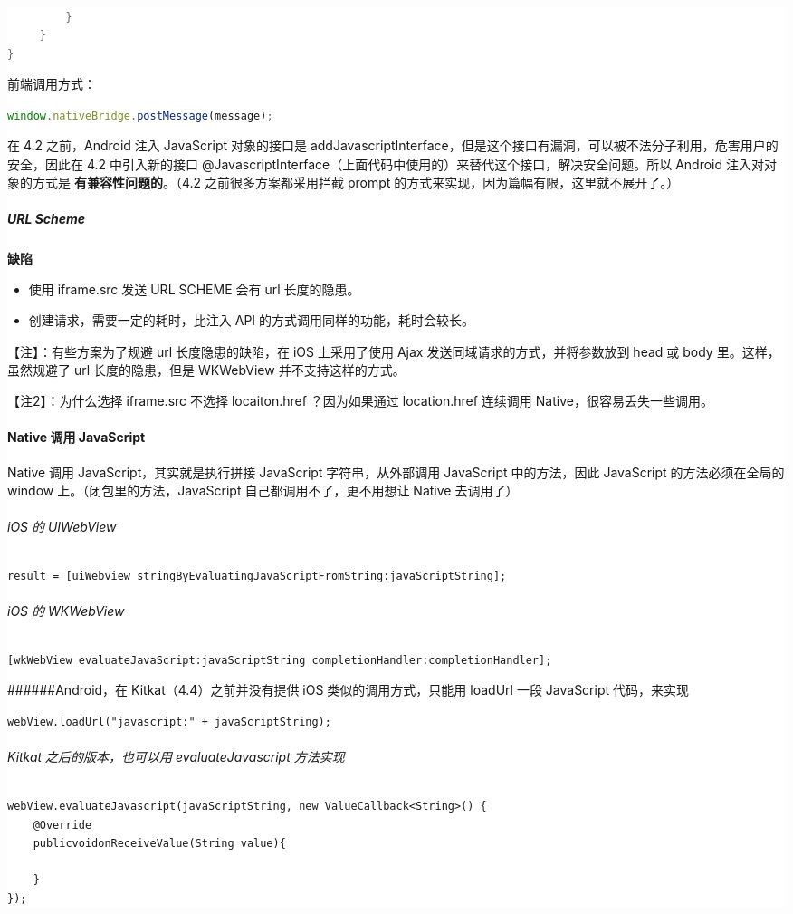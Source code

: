 ```java
         }
     }
}
```

前端调用方式：

```javascript
window.nativeBridge.postMessage(message);
```

在 4.2 之前，Android 注入 JavaScript 对象的接口是 addJavascriptInterface，但是这个接口有漏洞，可以被不法分子利用，危害用户的安全，因此在 4.2 中引入新的接口 @JavascriptInterface（上面代码中使用的）来替代这个接口，解决安全问题。所以 Android 注入对对象的方式是 **有兼容性问题的**。（4.2 之前很多方案都采用拦截 prompt 的方式来实现，因为篇幅有限，这里就不展开了。）



##### URL Scheme

**缺陷**

- 使用 iframe.src 发送 URL SCHEME 会有 url 长度的隐患。

- 创建请求，需要一定的耗时，比注入 API 的方式调用同样的功能，耗时会较长。



【注】：有些方案为了规避 url 长度隐患的缺陷，在 iOS 上采用了使用 Ajax 发送同域请求的方式，并将参数放到 head 或 body 里。这样，虽然规避了 url 长度的隐患，但是 WKWebView 并不支持这样的方式。

【注2】：为什么选择 iframe.src 不选择 locaiton.href ？因为如果通过 location.href 连续调用 Native，很容易丢失一些调用。



#### Native 调用 JavaScript

Native 调用 JavaScript，其实就是执行拼接 JavaScript 字符串，从外部调用 JavaScript 中的方法，因此 JavaScript 的方法必须在全局的 window 上。（闭包里的方法，JavaScript 自己都调用不了，更不用想让 Native 去调用了）

###### iOS 的 UIWebView

```
result = [uiWebview stringByEvaluatingJavaScriptFromString:javaScriptString];
```

###### iOS 的 WKWebView

```
[wkWebView evaluateJavaScript:javaScriptString completionHandler:completionHandler];
```

######Android，在 Kitkat（4.4）之前并没有提供 iOS 类似的调用方式，只能用 loadUrl 一段 JavaScript 代码，来实现

```
webView.loadUrl("javascript:" + javaScriptString);
```

###### Kitkat 之后的版本，也可以用 evaluateJavascript 方法实现

```
webView.evaluateJavascript(javaScriptString, new ValueCallback<String>() {
    @Override
    publicvoidonReceiveValue(String value){

    }
});
```

